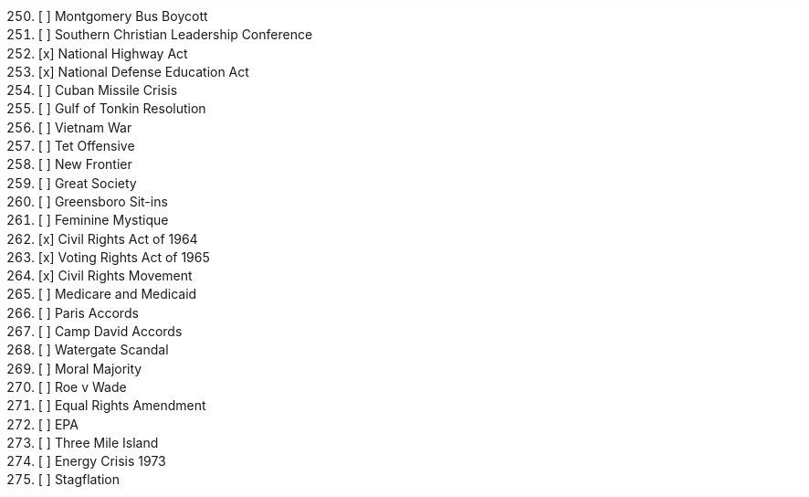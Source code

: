250. [ ] Montgomery Bus Boycott
251. [ ] Southern Christian Leadership Conference
252. [x] National Highway Act
253. [x] National Defense Education Act
254. [ ] Cuban Missile Crisis
255. [ ] Gulf of Tonkin Resolution
256. [ ] Vietnam War
257. [ ] Tet Offensive
258. [ ] New Frontier
259. [ ] Great Society
260. [ ] Greensboro Sit-ins
261. [ ] Feminine Mystique
262. [x] Civil Rights Act of 1964
263. [x] Voting Rights Act of 1965
264. [x] Civil Rights Movement
265. [ ] Medicare and Medicaid
266. [ ] Paris Accords
267. [ ] Camp David Accords
268. [ ] Watergate Scandal
269. [ ] Moral Majority
270. [ ] Roe v Wade
271. [ ] Equal Rights Amendment
272. [ ] EPA
273. [ ] Three Mile Island
274. [ ] Energy Crisis 1973
275. [ ] Stagflation